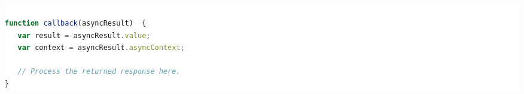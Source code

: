 ```js

function callback(asyncResult)  {
   var result = asyncResult.value;
   var context = asyncResult.asyncContext;

   // Process the returned response here.
}
```
